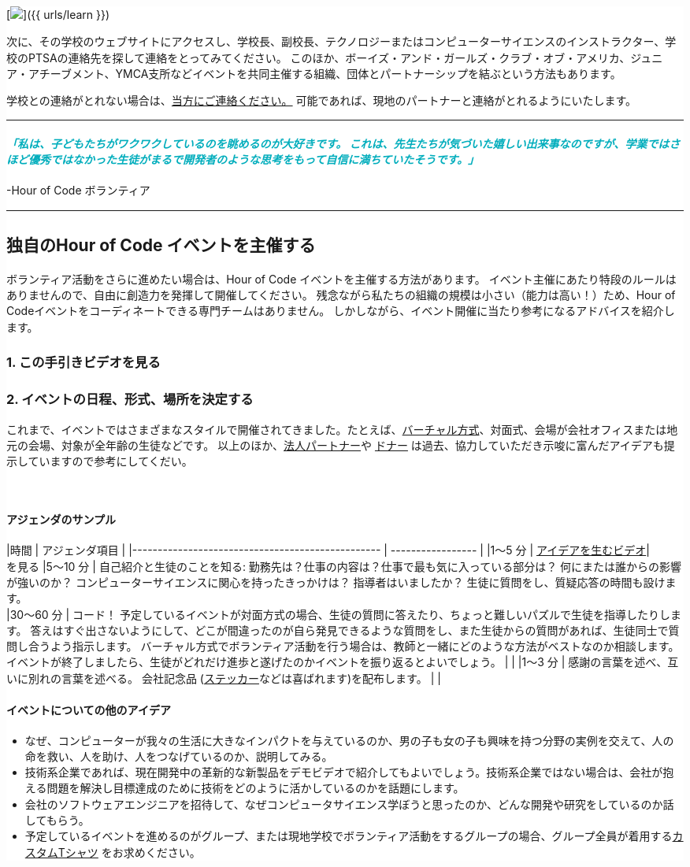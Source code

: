[![](/images/fit-600/Marketing/2018_HoC-392.jpg)]({{ urls/learn }})

次に、その学校のウェブサイトにアクセスし、学校長、副校長、テクノロジーまたはコンピューターサイエンスのインストラクター、学校のPTSAの連絡先を探して連絡をとってみてください。 このほか、ボーイズ・アンド・ガールズ・クラブ・オブ・アメリカ、ジュニア・アチーブメント、YMCA支所などイベントを共同主催する組織、団体とパートナーシップを結ぶという方法もあります。

学校との連絡がとれない場合は、[当方にご連絡ください。](https://support.code.org/hc/en-us/requests/new) 可能であれば、現地のパートナーと連絡がとれるようにいたします。

* * *

<h4><font color="00adbc"><i>「私は、子どもたちがワクワクしているのを眺めるのが大好きです。 これは、先生たちが気づいた嬉しい出来事なのですが、学業ではさほど優秀ではなかった生徒がまるで開発者のような思考をもって自信に満ちていたそうです。」</i></font></h4>

-Hour of Code ボランティア

* * *

<a id="host-hour-of-code"></a>

## 独自のHour of Code イベントを主催する

ボランティア活動をさらに進めたい場合は、Hour of Code イベントを主催する方法があります。 イベント主催にあたり特段のルールはありませんので、自由に創造力を発揮して開催してください。 残念ながら私たちの組織の規模は小さい（能力は高い！）ため、Hour of Codeイベントをコーディネートできる専門チームはありません。 しかしながら、イベント開催に当たり参考になるアドバイスを紹介します。

### 1. この手引きビデオを見る <iframe width="500" height="255" src="//www.youtube.com/embed/SrnvvWDm73k" frameborder="0" allowfullscreen mark="crwd-mark"></iframe> 

### 2. イベントの日程、形式、場所を決定する

これまで、イベントではさまざまなスタイルで開催されてきました。たとえば、[バーチャル方式](https://hourofcode.com/us/how-to/virtual)、対面式、会場が会社オフィスまたは地元の会場、対象が全年齢の生徒などです。 以上のほか、[法人パートナー](https://medium.com/@codeorg/amazon-microsoft-google-vista-and-more-rally-to-bring-the-hour-of-code-to-students-worldwide-4641325542cf)や [ドナー](https://medium.com/@codeorg/how-code-orgs-corporate-supporters-helped-spread-the-love-for-2019-s-hour-of-code-73a3c088f10f) は過去、協力していただき示唆に富んだアイデアも提示していますので参考にしてくだい。

<br />

#### アジェンダのサンプル

|時間 | アジェンダ項目 | |\---\---\---\---\---\---\---\---\---\---\---\---\---\---\---\---- | \---\---\---\---\----- | |1～5 分 | [アイデアを生むビデオ](https://hourofcode.com/us/promote/resources#videos)|  
を見る |5～10 分 | 自己紹介と生徒のことを知る: 勤務先は？仕事の内容は？仕事で最も気に入っている部分は？ 何にまたは誰からの影響が強いのか？ コンピューターサイエンスに関心を持ったきっかけは？ 指導者はいましたか？ 生徒に質問をし、質疑応答の時間も設けます。   
|30～60 分 | コード！ 予定しているイベントが対面方式の場合、生徒の質問に答えたり、ちょっと難しいパズルで生徒を指導したりします。 答えはすぐ出さないようにして、どこが間違ったのが自ら発見できるような質問をし、また生徒からの質問があれば、生徒同士で質問し合うよう指示します。 バーチャル方式でボランティア活動を行う場合は、教師と一緒にどのような方法がベストなのか相談します。 イベントが終了しましたら、生徒がどれだけ進歩と遂げたのかイベントを振り返るとよいでしょう。 | | |1～3 分 | 感謝の言葉を述べ、互いに別れの言葉を述べる。 会社記念品 ([ステッカー](#celebrate)などは喜ばれます)を配布します。 | | <br />

#### イベントについての他のアイデア

- なぜ、コンピューターが我々の生活に大きなインパクトを与えているのか、男の子も女の子も興味を持つ分野の実例を交えて、人の命を救い、人を助け、人をつなげているのか、説明してみる。 
- 技術系企業であれば、現在開発中の革新的な新製品をデモビデオで紹介してもよいでしょう。技術系企業ではない場合は、会社が抱える問題を解決し目標達成のために技術をどのように活かしているのかを話題にします。 
- 会社のソフトウェアエンジニアを招待して、なぜコンピュータサイエンス学ぼうと思ったのか、どんな開発や研究をしているのか話してもらう。
- 予定しているイベントを進めるのがグループ、または現地学校でボランティア活動をするグループの場合、グループ全員が着用する[カスタムTシャツ](http://blog.code.org/post/132608499493/hour-of-code-shirts-and-more) をお求めください。

